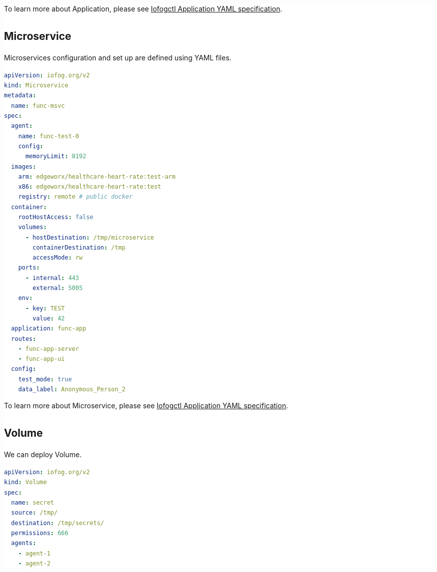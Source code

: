 To learn more about Application, please see [Iofogctl Application YAML specification](../reference-iofogctl/reference-application.html).

## Microservice

Microservices configuration and set up are defined using YAML files.

```yaml
apiVersion: iofog.org/v2
kind: Microservice
metadata:
  name: func-msvc
spec:
  agent:
    name: func-test-0
    config:
      memoryLimit: 8192
  images:
    arm: edgeworx/healthcare-heart-rate:test-arm
    x86: edgeworx/healthcare-heart-rate:test
    registry: remote # public docker
  container:
    rootHostAccess: false
    volumes:
      - hostDestination: /tmp/microservice
        containerDestination: /tmp
        accessMode: rw
    ports:
      - internal: 443
        external: 5005
    env:
      - key: TEST
        value: 42
  application: func-app
  routes:
    - func-app-server
    - func-app-ui
  config:
    test_mode: true
    data_label: Anonymous_Person_2
```

To learn more about Microservice, please see [Iofogctl Application YAML specification](../reference-iofogctl/reference-application.html#microservices).

## Volume

We can deploy Volume.

```yaml
apiVersion: iofog.org/v2
kind: Volume
spec:
  name: secret
  source: /tmp/
  destination: /tmp/secrets/
  permissions: 666
  agents:
    - agent-1
    - agent-2
```

